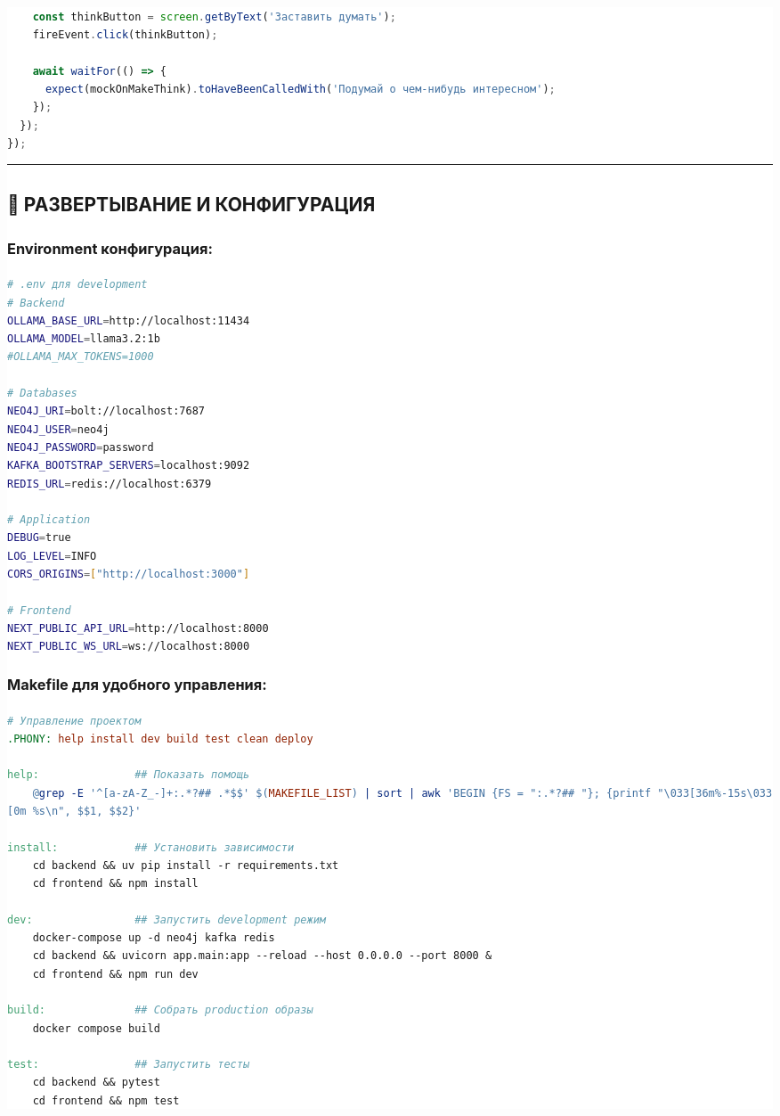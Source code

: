 ```typescript
    const thinkButton = screen.getByText('Заставить думать');
    fireEvent.click(thinkButton);

    await waitFor(() => {
      expect(mockOnMakeThink).toHaveBeenCalledWith('Подумай о чем-нибудь интересном');
    });
  });
});
```

---

## 🚀 **РАЗВЕРТЫВАНИЕ И КОНФИГУРАЦИЯ**

### **Environment конфигурация:**
```bash
# .env для development
# Backend
OLLAMA_BASE_URL=http://localhost:11434
OLLAMA_MODEL=llama3.2:1b
#OLLAMA_MAX_TOKENS=1000

# Databases
NEO4J_URI=bolt://localhost:7687
NEO4J_USER=neo4j
NEO4J_PASSWORD=password
KAFKA_BOOTSTRAP_SERVERS=localhost:9092
REDIS_URL=redis://localhost:6379

# Application
DEBUG=true
LOG_LEVEL=INFO
CORS_ORIGINS=["http://localhost:3000"]

# Frontend
NEXT_PUBLIC_API_URL=http://localhost:8000
NEXT_PUBLIC_WS_URL=ws://localhost:8000
```

### **Makefile для удобного управления:**
```makefile
# Управление проектом
.PHONY: help install dev build test clean deploy

help:				## Показать помощь
	@grep -E '^[a-zA-Z_-]+:.*?## .*$$' $(MAKEFILE_LIST) | sort | awk 'BEGIN {FS = ":.*?## "}; {printf "\033[36m%-15s\033[0m %s\n", $$1, $$2}'

install:			## Установить зависимости
	cd backend && uv pip install -r requirements.txt
	cd frontend && npm install

dev:				## Запустить development режим
	docker-compose up -d neo4j kafka redis
	cd backend && uvicorn app.main:app --reload --host 0.0.0.0 --port 8000 &
	cd frontend && npm run dev

build:				## Собрать production образы
	docker compose build

test:				## Запустить тесты
	cd backend && pytest
	cd frontend && npm test
```